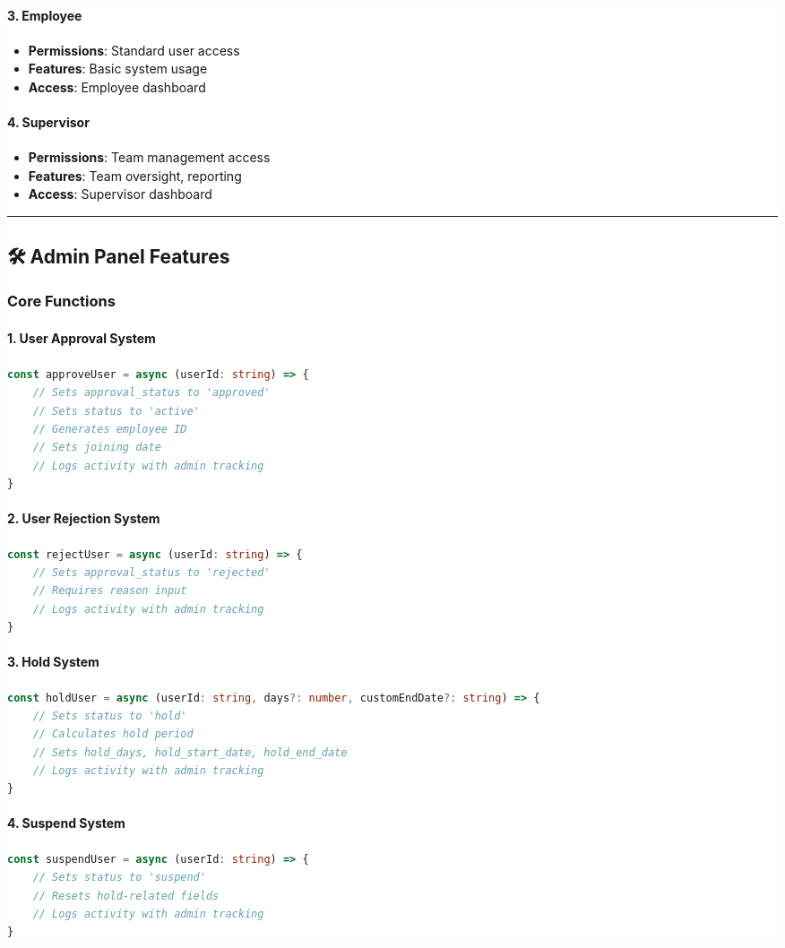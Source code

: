 #### 3. Employee
- **Permissions**: Standard user access
- **Features**: Basic system usage
- **Access**: Employee dashboard

#### 4. Supervisor
- **Permissions**: Team management access
- **Features**: Team oversight, reporting
- **Access**: Supervisor dashboard

---

## 🛠️ Admin Panel Features

### Core Functions

#### 1. User Approval System
```typescript
const approveUser = async (userId: string) => {
    // Sets approval_status to 'approved'
    // Sets status to 'active'
    // Generates employee ID
    // Sets joining date
    // Logs activity with admin tracking
}
```

#### 2. User Rejection System
```typescript
const rejectUser = async (userId: string) => {
    // Sets approval_status to 'rejected'
    // Requires reason input
    // Logs activity with admin tracking
}
```

#### 3. Hold System
```typescript
const holdUser = async (userId: string, days?: number, customEndDate?: string) => {
    // Sets status to 'hold'
    // Calculates hold period
    // Sets hold_days, hold_start_date, hold_end_date
    // Logs activity with admin tracking
}
```

#### 4. Suspend System
```typescript
const suspendUser = async (userId: string) => {
    // Sets status to 'suspend'
    // Resets hold-related fields
    // Logs activity with admin tracking
}
```
